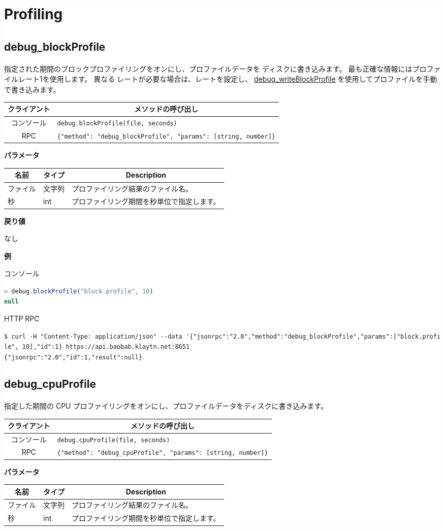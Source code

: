 # Profiling <a id="profiling"></a>

## debug_blockProfile <a id="debug_blockprofile"></a>

指定された期間のブロックプロファイリングをオンにし、プロファイルデータを ディスクに書き込みます。 最も正確な情報にはプロファイルレート1を使用します。 異なる レートが必要な場合は、レートを設定し、 [debug_writeBlockProfile](#debug_writeblockprofile) を使用してプロファイルを手動で書き込みます。

| クライアント | メソッドの呼び出し                                                      |
|:------:| -------------------------------------------------------------- |
| コンソール  | `debug.blockProfile(file, seconds)`                            |
|  RPC   | `{"method": "debug_blockProfile", "params": [string, number]}` |

**パラメータ**

| 名前   | タイプ | Description           |
| ---- | --- | --------------------- |
| ファイル | 文字列 | プロファイリング結果のファイル名。     |
| 秒    | int | プロファイリング期間を秒単位で指定します。 |

**戻り値**

なし

**例**

コンソール
```javascript
> debug.blockProfile("block.profile", 10)
null
```
HTTP RPC
```shell
$ curl -H "Content-Type: application/json" --data '{"jsonrpc":"2.0","method":"debug_blockProfile","params":["block.profile", 10],"id":1} https://api.baobab.klaytn.net:8651
{"jsonrpc":"2.0","id":1,"result":null}
```


## debug_cpuProfile <a id="debug_cpuprofile"></a>

指定した期間の CPU プロファイリングをオンにし、プロファイルデータをディスクに書き込みます。

| クライアント | メソッドの呼び出し                                                    |
|:------:| ------------------------------------------------------------ |
| コンソール  | `debug.cpuProfile(file, seconds)`                            |
|  RPC   | `{"method": "debug_cpuProfile", "params": [string, number]}` |

**パラメータ**

| 名前   | タイプ | Description           |
| ---- | --- | --------------------- |
| ファイル | 文字列 | プロファイリング結果のファイル名。     |
| 秒    | int | プロファイリング期間を秒単位で指定します。 |
